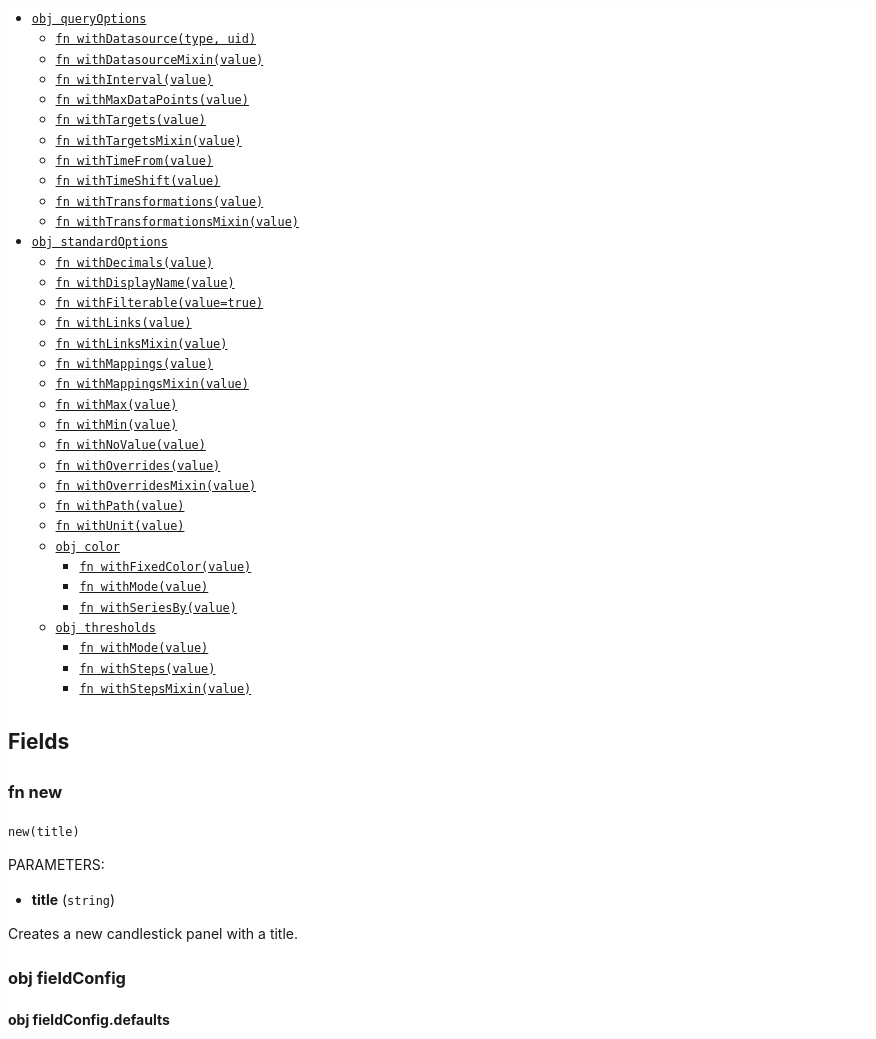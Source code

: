 * [`obj queryOptions`](#obj-queryoptions)
  * [`fn withDatasource(type, uid)`](#fn-queryoptionswithdatasource)
  * [`fn withDatasourceMixin(value)`](#fn-queryoptionswithdatasourcemixin)
  * [`fn withInterval(value)`](#fn-queryoptionswithinterval)
  * [`fn withMaxDataPoints(value)`](#fn-queryoptionswithmaxdatapoints)
  * [`fn withTargets(value)`](#fn-queryoptionswithtargets)
  * [`fn withTargetsMixin(value)`](#fn-queryoptionswithtargetsmixin)
  * [`fn withTimeFrom(value)`](#fn-queryoptionswithtimefrom)
  * [`fn withTimeShift(value)`](#fn-queryoptionswithtimeshift)
  * [`fn withTransformations(value)`](#fn-queryoptionswithtransformations)
  * [`fn withTransformationsMixin(value)`](#fn-queryoptionswithtransformationsmixin)
* [`obj standardOptions`](#obj-standardoptions)
  * [`fn withDecimals(value)`](#fn-standardoptionswithdecimals)
  * [`fn withDisplayName(value)`](#fn-standardoptionswithdisplayname)
  * [`fn withFilterable(value=true)`](#fn-standardoptionswithfilterable)
  * [`fn withLinks(value)`](#fn-standardoptionswithlinks)
  * [`fn withLinksMixin(value)`](#fn-standardoptionswithlinksmixin)
  * [`fn withMappings(value)`](#fn-standardoptionswithmappings)
  * [`fn withMappingsMixin(value)`](#fn-standardoptionswithmappingsmixin)
  * [`fn withMax(value)`](#fn-standardoptionswithmax)
  * [`fn withMin(value)`](#fn-standardoptionswithmin)
  * [`fn withNoValue(value)`](#fn-standardoptionswithnovalue)
  * [`fn withOverrides(value)`](#fn-standardoptionswithoverrides)
  * [`fn withOverridesMixin(value)`](#fn-standardoptionswithoverridesmixin)
  * [`fn withPath(value)`](#fn-standardoptionswithpath)
  * [`fn withUnit(value)`](#fn-standardoptionswithunit)
  * [`obj color`](#obj-standardoptionscolor)
    * [`fn withFixedColor(value)`](#fn-standardoptionscolorwithfixedcolor)
    * [`fn withMode(value)`](#fn-standardoptionscolorwithmode)
    * [`fn withSeriesBy(value)`](#fn-standardoptionscolorwithseriesby)
  * [`obj thresholds`](#obj-standardoptionsthresholds)
    * [`fn withMode(value)`](#fn-standardoptionsthresholdswithmode)
    * [`fn withSteps(value)`](#fn-standardoptionsthresholdswithsteps)
    * [`fn withStepsMixin(value)`](#fn-standardoptionsthresholdswithstepsmixin)

## Fields

### fn new

```jsonnet
new(title)
```

PARAMETERS:

* **title** (`string`)

Creates a new candlestick panel with a title.
### obj fieldConfig


#### obj fieldConfig.defaults
